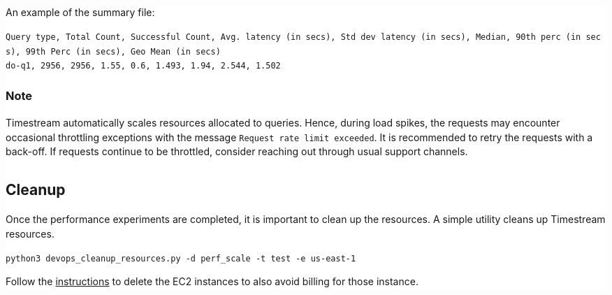 An example of the summary file:

```
Query type, Total Count, Successful Count, Avg. latency (in secs), Std dev latency (in secs), Median, 90th perc (in secs), 99th Perc (in secs), Geo Mean (in secs)
do-q1, 2956, 2956, 1.55, 0.6, 1.493, 1.94, 2.544, 1.502
```

### Note

Timestream automatically scales resources allocated to queries. Hence, during load spikes, the requests may encounter occasional throttling exceptions with the message ``Request rate limit exceeded``. It is recommended to retry the requests with a back-off. If requests continue to be throttled, consider reaching out through usual support channels.

## Cleanup

Once the performance experiments are completed, it is important to clean up the resources. A simple utility cleans up Timestream resources.

```
python3 devops_cleanup_resources.py -d perf_scale -t test -e us-east-1
```

Follow the [instructions](https://aws.amazon.com/premiumsupport/knowledge-center/delete-terminate-ec2/) to delete the EC2 instances to also avoid billing for those instance.